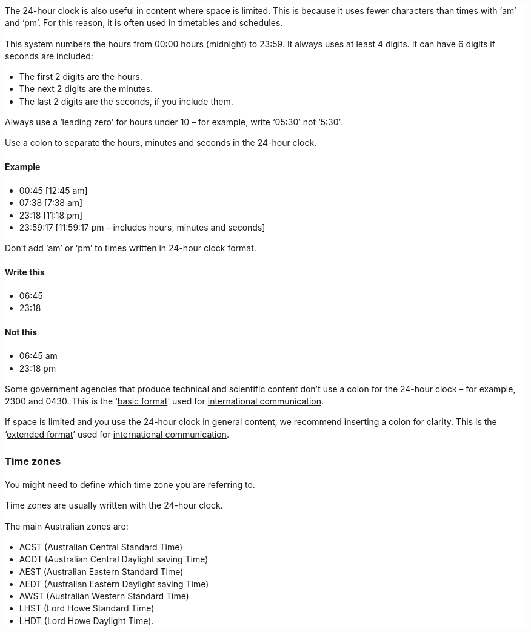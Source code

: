 The 24-hour clock is also useful in content where space is limited. This is because it uses fewer characters than times with ‘am’ and ‘pm’. For this reason, it is often used in timetables and schedules.

This system numbers the hours from 00:00 hours (midnight) to 23:59. It always uses at least 4 digits. It can have 6 digits if seconds are included:

*   The first 2 digits are the hours.
*   The next 2 digits are the minutes.
*   The last 2 digits are the seconds, if you include them.

Always use a ‘leading zero’ for hours under 10 – for example, write ‘05:30’ not ‘5:30’.

Use a colon to separate the hours, minutes and seconds in the 24-hour clock.

#### Example

*   00:45 \[12:45 am\]
*   07:38 \[7:38 am\]
*   23:18 \[11:18 pm\]
*   23:59:17 \[11:59:17 pm – includes hours, minutes and seconds\]

Don’t add ‘am’ or ‘pm’ to times written in 24-hour clock format.

#### Write this

*   06:45
*   23:18

#### Not this

*   06:45 am
*   23:18 pm

Some government agencies that produce technical and scientific content don’t use a colon for the 24-hour clock – for example, 2300 and 0430. This is the ‘[basic format](#Format)’ used for [international communication](#IntlComm).

If space is limited and you use the 24-hour clock in general content, we recommend inserting a colon for clarity. This is the ‘[extended format](#Format)’ used for [international communication](#IntlComm).

### Time zones

You might need to define which time zone you are referring to.

Time zones are usually written with the 24-hour clock.

The main Australian zones are:

*   ACST (Australian Central Standard Time)
*   ACDT (Australian Central Daylight saving Time)
*   AEST (Australian Eastern Standard Time)
*   AEDT (Australian Eastern Daylight saving Time)
*   AWST (Australian Western Standard Time)
*   LHST (Lord Howe Standard Time)
*   LHDT (Lord Howe Daylight Time).
